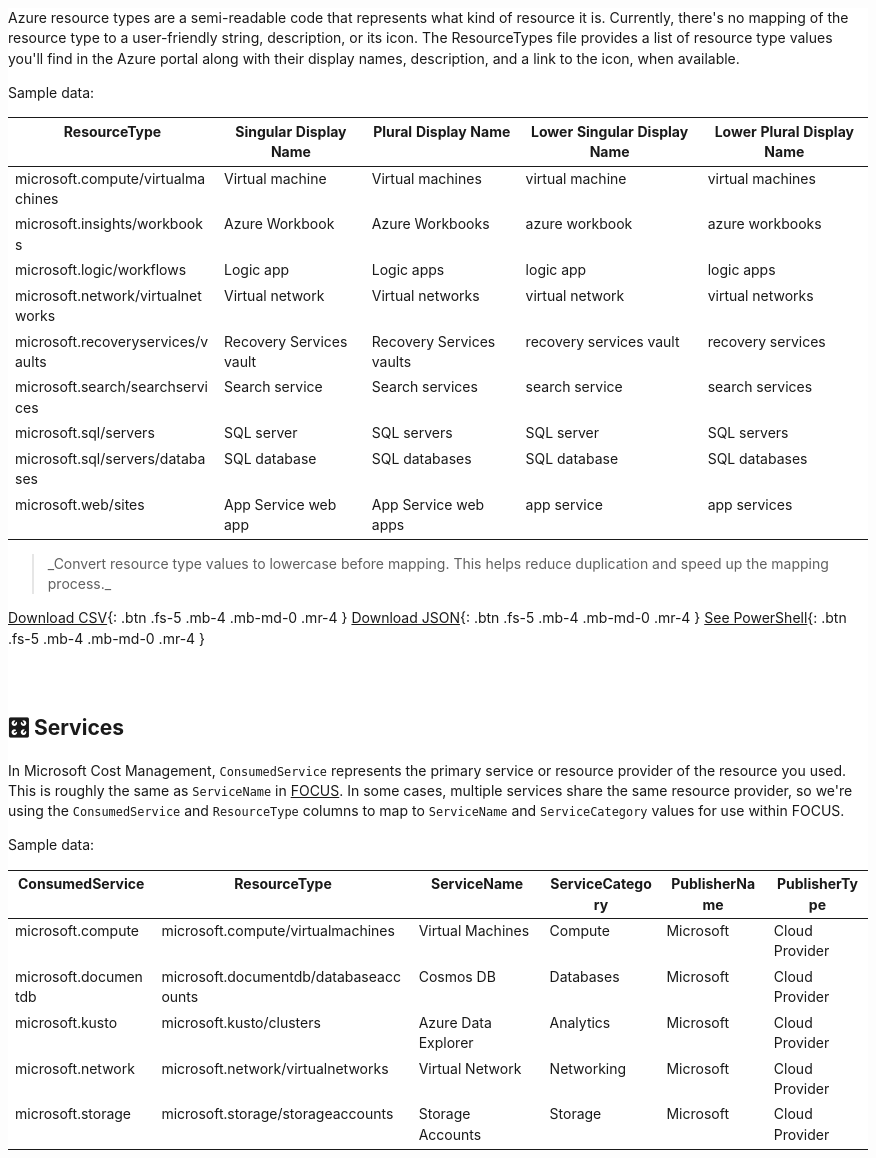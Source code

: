 Azure resource types are a semi-readable code that represents what kind of resource it is. Currently, there's no mapping of the resource type to a user-friendly string, description, or its icon. The ResourceTypes file provides a list of resource type values you'll find in the Azure portal along with their display names, description, and a link to the icon, when available.

Sample data:



| ResourceType                      | Singular Display Name   | Plural Display Name      | Lower Singular Display Name | Lower Plural Display Name |
| --------------------------------- | ----------------------- | ------------------------ | --------------------------- | ------------------------- |
| microsoft.compute/virtualmachines | Virtual machine         | Virtual machines         | virtual machine             | virtual machines          |
| microsoft.insights/workbooks      | Azure Workbook          | Azure Workbooks          | azure workbook              | azure workbooks           |
| microsoft.logic/workflows         | Logic app               | Logic apps               | logic app                   | logic apps                |
| microsoft.network/virtualnetworks | Virtual network         | Virtual networks         | virtual network             | virtual networks          |
| microsoft.recoveryservices/vaults | Recovery Services vault | Recovery Services vaults | recovery services vault     | recovery services         |
| microsoft.search/searchservices   | Search service          | Search services          | search service              | search services           |
| microsoft.sql/servers             | SQL server              | SQL servers              | SQL server                  | SQL servers               |
| microsoft.sql/servers/databases   | SQL database            | SQL databases            | SQL database                | SQL databases             |
| microsoft.web/sites               | App Service web app     | App Service web apps     | app service                 | app services              |



<blockquote class="important" markdown="1">
  _Convert resource type values to lowercase before mapping. This helps reduce duplication and speed up the mapping process._
</blockquote>

[Download CSV](https://github.com/microsoft/finops-toolkit/releases/latest/download/ResourceTypes.csv){: .btn .fs-5 .mb-4 .mb-md-0 .mr-4 }
[Download JSON](https://github.com/microsoft/finops-toolkit/releases/latest/download/ResourceTypes.json){: .btn .fs-5 .mb-4 .mb-md-0 .mr-4 }
[See PowerShell](../../_automation/powershell/data/Get-FinOpsResourceType.md){: .btn .fs-5 .mb-4 .mb-md-0 .mr-4 }

<br>

## 🎛️ Services

In Microsoft Cost Management, `ConsumedService` represents the primary service or resource provider of the resource you used. This is roughly the same as `ServiceName` in [FOCUS](../../_docs/focus/README.md). In some cases, multiple services share the same resource provider, so we're using the `ConsumedService` and `ResourceType` columns to map to `ServiceName` and `ServiceCategory` values for use within FOCUS.

Sample data:



| ConsumedService      | ResourceType                          | ServiceName         | ServiceCategory | PublisherName | PublisherType  |
| -------------------- | ------------------------------------- | ------------------- | --------------- | ------------- | -------------- |
| microsoft.compute    | microsoft.compute/virtualmachines     | Virtual Machines    | Compute         | Microsoft     | Cloud Provider |
| microsoft.documentdb | microsoft.documentdb/databaseaccounts | Cosmos DB           | Databases       | Microsoft     | Cloud Provider |
| microsoft.kusto      | microsoft.kusto/clusters              | Azure Data Explorer | Analytics       | Microsoft     | Cloud Provider |
| microsoft.network    | microsoft.network/virtualnetworks     | Virtual Network     | Networking      | Microsoft     | Cloud Provider |
| microsoft.storage    | microsoft.storage/storageaccounts     | Storage Accounts    | Storage         | Microsoft     | Cloud Provider |
